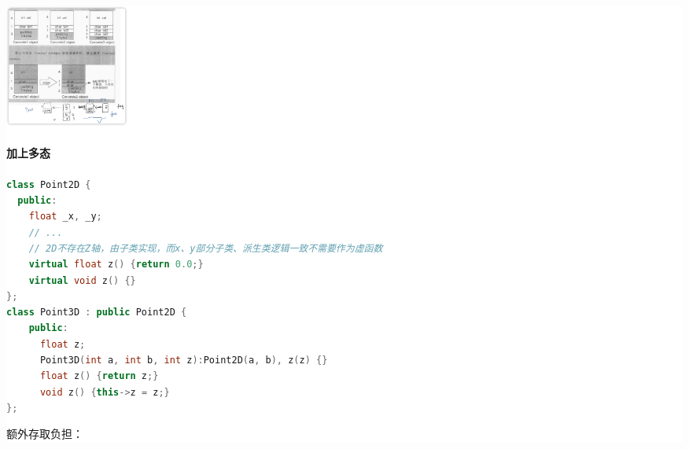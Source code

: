 <img src="pic/24.png" style="zoom:15%;" />

#### 加上多态

```cc
class Point2D {
  public:
    float _x, _y;
    // ...
    // 2D不存在Z轴，由子类实现，而x、y部分子类、派生类逻辑一致不需要作为虚函数
    virtual float z() {return 0.0;}
    virtual void z() {}
};
class Point3D : public Point2D {
    public:
      float z;
      Point3D(int a, int b, int z):Point2D(a, b), z(z) {}
      float z() {return z;}
      void z() {this->z = z;}
};
```
额外存取负担：